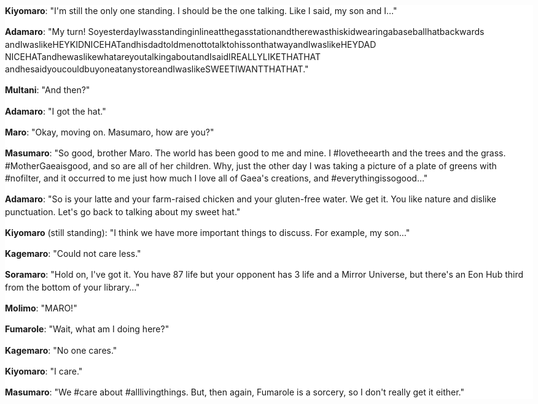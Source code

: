 

**Kiyomaro**: "I'm still the only one standing. I should be the one talking. Like I said, my son and I…"



**Adamaro**: "My turn! SoyesterdayIwasstandinginlineatthegasstationandtherewasthiskidwearingabaseballhatbackwards andIwaslikeHEYKIDNICEHATandhisdadtoldmenottotalktohissonthatwayandIwaslikeHEYDAD NICEHATandhewaslikewhatareyoutalkingaboutandIsaidIREALLYLIKETHATHAT andhesaidyoucouldbuyoneatanystoreandIwaslikeSWEETIWANTTHATHAT."



**Multani**: "And then?"



**Adamaro**: "I got the hat."




**Maro**: "Okay, moving on. Masumaro, how are you?"



**Masumaro**: "So good, brother Maro. The world has been good to me and mine. I #lovetheearth and the trees and the grass. #MotherGaeaisgood, and so are all of her children. Why, just the other day I was taking a picture of a plate of greens with #nofilter, and it occurred to me just how much I love all of Gaea's creations, and #everythingissogood…"



**Adamaro**: "So is your latte and your farm-raised chicken and your gluten-free water. We get it. You like nature and dislike punctuation. Let's go back to talking about my sweet hat."



**Kiyomaro** (still standing): "I think we have more important things to discuss. For example, my son…"



**Kagemaro**: "Could not care less."



**Soramaro**: "Hold on, I've got it. You have 87 life but your opponent has 3 life and a Mirror Universe, but there's an Eon Hub third from the bottom of your library…"



**Molimo**: "MARO!"



**Fumarole**: "Wait, what am I doing here?"



**Kagemaro**: "No one cares."



**Kiyomaro**: "I care."



**Masumaro**: "We #care about #alllivingthings. But, then again, Fumarole is a sorcery, so I don't really get it either."
